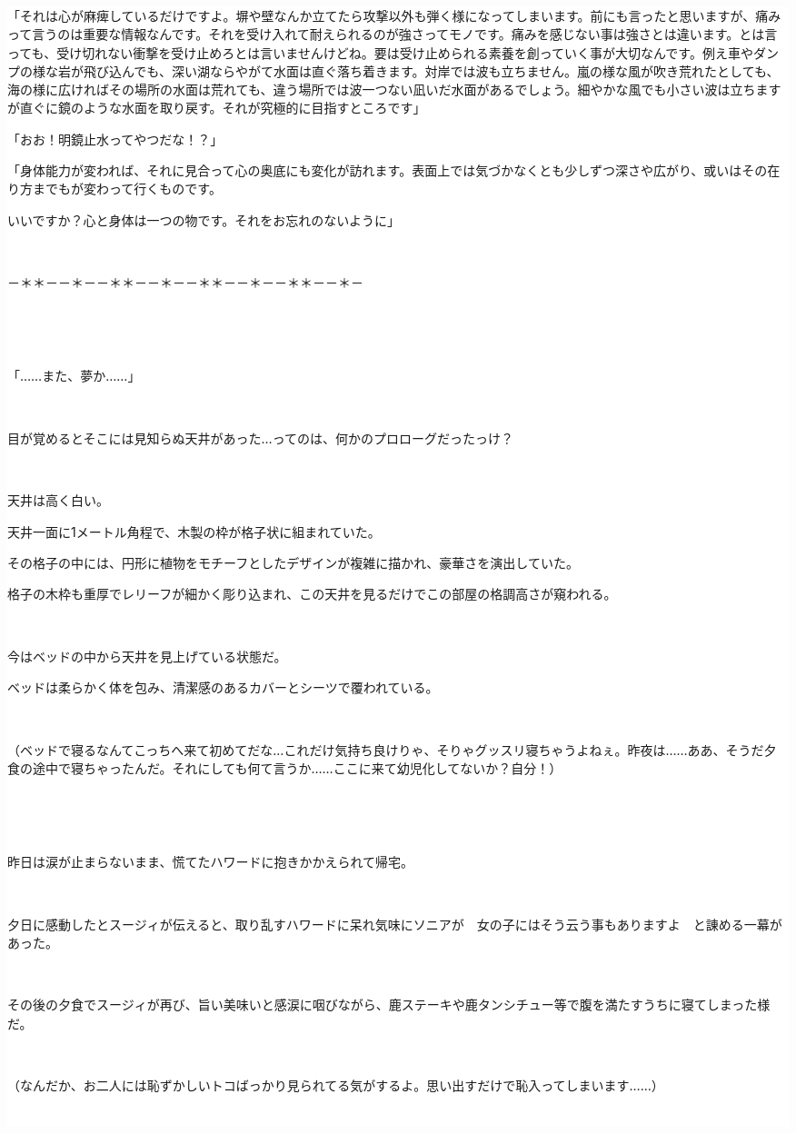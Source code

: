 「それは心が麻痺しているだけですよ。塀や壁なんか立てたら攻撃以外も弾く様になってしまいます。前にも言ったと思いますが、痛みって言うのは重要な情報なんです。それを受け入れて耐えられるのが強さってモノです。痛みを感じない事は強さとは違います。とは言っても、受け切れない衝撃を受け止めろとは言いませんけどね。要は受け止められる素養を創っていく事が大切なんです。例え車やダンプの様な岩が飛び込んでも、深い湖ならやがて水面は直ぐ落ち着きます。対岸では波も立ちません。嵐の様な風が吹き荒れたとしても、海の様に広ければその場所の水面は荒れても、違う場所では波一つない凪いだ水面があるでしょう。細やかな風でも小さい波は立ちますが直ぐに鏡のような水面を取り戻す。それが究極的に目指すところです」

「おお！明鏡止水ってやつだな！？」

「身体能力が変われば、それに見合って心の奥底にも変化が訪れます。表面上では気づかなくとも少しずつ深さや広がり、或いはその在り方までもが変わって行くものです。

いいですか？心と身体は一つの物です。それをお忘れのないように」

&nbsp;

－＊＊－－＊－－＊＊－－＊－－＊＊－－＊－－＊＊－－＊－

&nbsp;

&nbsp;

「……また、夢か……」

&nbsp;

目が覚めるとそこには見知らぬ天井があった…ってのは、何かのプロローグだったっけ？

&nbsp;

天井は高く白い。

天井一面に1メートル角程で、木製の枠が格子状に組まれていた。

その格子の中には、円形に植物をモチーフとしたデザインが複雑に描かれ、豪華さを演出していた。

格子の木枠も重厚でレリーフが細かく彫り込まれ、この天井を見るだけでこの部屋の格調高さが窺われる。

&nbsp;

今はベッドの中から天井を見上げている状態だ。

ベッドは柔らかく体を包み、清潔感のあるカバーとシーツで覆われている。

&nbsp;

（ベッドで寝るなんてこっちへ来て初めてだな…これだけ気持ち良けりゃ、そりゃグッスリ寝ちゃうよねぇ。昨夜は……ああ、そうだ夕食の途中で寝ちゃったんだ。それにしても何て言うか……ここに来て幼児化してないか？自分！）

&nbsp;

&nbsp;

昨日は涙が止まらないまま、慌てたハワードに抱きかかえられて帰宅。

&nbsp;

夕日に感動したとスージィが伝えると、取り乱すハワードに呆れ気味にソニアが　女の子にはそう云う事もありますよ　と諌める一幕があった。

&nbsp;

その後の夕食でスージィが再び、旨い美味いと感涙に咽びながら、鹿ステーキや鹿タンシチュー等で腹を満たすうちに寝てしまった様だ。

&nbsp;

（なんだか、お二人には恥ずかしいトコばっかり見られてる気がするよ。思い出すだけで恥入ってしまいます……）

&nbsp;
